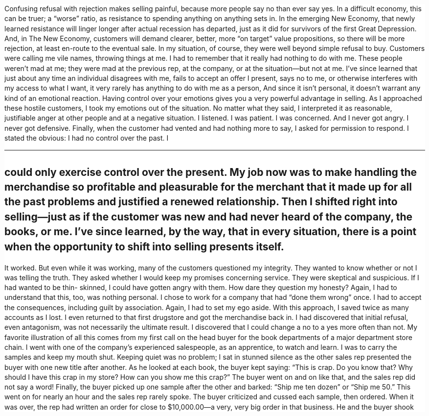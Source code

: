  Confusing refusal with rejection makes selling painful, because more people say no than ever say yes. In a difficult economy, this can be truer; a “worse” ratio, as resistance to spending anything on anything sets in. In the emerging New Economy, that newly learned resistance will linger longer after actual recession has departed, just as it did for survivors of the first Great Depression. And, in The New Economy, customers will demand clearer, better, more “on target” value propositions, so there will be more rejection, at least en-route to the eventual sale. In my situation, of course, they were well beyond simple refusal to buy. Customers were calling me vile names, throwing things at me. I had to remember that it really had nothing to do with me. These people weren’t mad at me; they were mad at the previous rep, at the company, or at the situation—but not at me.
 I’ve since learned that just about any time an individual disagrees with me, fails to accept an offer I present, says no to me, or otherwise interferes with my access to what I want, it very rarely has anything to do with me as a person, And since it isn’t personal, it doesn’t warrant any kind of an emotional reaction. Having control over your emotions gives you a very powerful advantage in selling.
 As I approached these hostile customers, I took my emotions out of the situation. No matter what they said, I interpreted it as reasonable, justifiable anger at other people and at a negative situation. I listened. I was patient. I was concerned. And I never got angry. I never got defensive. Finally, when the customer had vented and had nothing more to say, I asked for permission to respond. I stated the obvious: I had no control over the past. I

-----

## could only exercise control over the present. My job now was to make handling the merchandise so profitable and pleasurable for the merchant that it made up for all the past problems and justified a renewed relationship. Then I shifted right into selling—just as if the customer was new and had never heard of the company, the books, or me. I’ve since learned, by the way, that in every situation, there is a point when the opportunity to shift into selling presents itself.
 It worked. But even while it was working, many of the customers questioned my integrity. They wanted to know whether or not I was telling the truth. They asked whether I would keep my promises concerning service. They were skeptical and suspicious. If I had wanted to be thin- skinned, I could have gotten angry with them. How dare they question my honesty?
 Again, I had to understand that this, too, was nothing personal. I chose to work for a company that had “done them wrong” once. I had to accept the consequences, including guilt by association. Again, I had to set my ego aside.
 With this approach, I saved twice as many accounts as I lost. I even returned to that first drugstore and got the merchandise back in. I had discovered that initial refusal, even antagonism, was not necessarily the ultimate result. I discovered that I could change a no to a yes more often than not.
 My favorite illustration of all this comes from my first call on the head buyer for the book departments of a major department store chain. I went with one of the company’s experienced salespeople, as an apprentice, to watch and learn. I was to carry the samples and keep my mouth shut.
 Keeping quiet was no problem; I sat in stunned silence as the other sales rep presented the buyer with one new title after another. As he looked at each book, the buyer kept saying: “This is crap. Do you know that? Why should I have this crap in my store? How can you show me this crap?” The buyer went on and on like that, and the sales rep did not say a word! Finally, the buyer picked up one sample after the other and barked: “Ship me ten dozen” or “Ship me 50.” This went on for nearly an hour and the sales rep rarely spoke. The buyer criticized and cussed each sample, then ordered. When it was over, the rep had written an order for close to $10,000.00—a very, very big order in that business. He and the buyer shook
